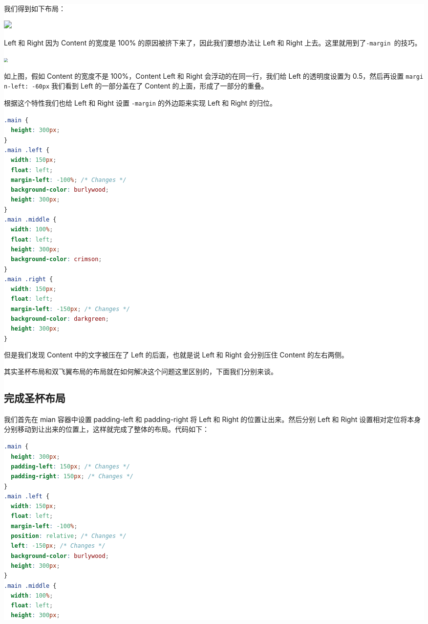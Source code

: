 我们得到如下布局：

![](https://lilu-pic-bed.oss-cn-beijing.aliyuncs.com/my-blog/20201128-the-grail-and-wings-layout/grial_layout_goon_01.png)

Left 和 Right 因为 Content 的宽度是 100% 的原因被挤下来了，因此我们要想办法让 Left 和 Right 上去。这里就用到了`-margin `的技巧。

<img src="https://lilu-pic-bed.oss-cn-beijing.aliyuncs.com/my-blog/20201128-the-grail-and-wings-layout/grial_layout_goon_02.png" style="zoom:50%;" />

如上图，假如 Content 的宽度不是 100%，Content Left 和 Right 会浮动的在同一行，我们给 Left 的透明度设置为 0.5，然后再设置 `margin-left: -60px` 我们看到 Left 的一部分盖在了 Content 的上面，形成了一部分的重叠。

根据这个特性我们也给 Left 和 Right 设置 `-margin` 的外边距来实现 Left 和 Right 的归位。

```css
.main {
  height: 300px;
}
.main .left {
  width: 150px;
  float: left;
  margin-left: -100%; /* Changes */
  background-color: burlywood;
  height: 300px;
}
.main .middle {
  width: 100%;
  float: left;
  height: 300px;
  background-color: crimson;
}
.main .right {
  width: 150px;
  float: left;
  margin-left: -150px; /* Changes */
  background-color: darkgreen;
  height: 300px;
}
```

但是我们发现 Content 中的文字被压在了 Left 的后面，也就是说 Left 和 Right 会分别压住 Content 的左右两侧。

其实圣杯布局和双飞翼布局的布局就在如何解决这个问题这里区别的，下面我们分别来谈。

## 完成圣杯布局

我们首先在 mian 容器中设置 padding-left 和 padding-right 将 Left 和 Right 的位置让出来。然后分别 Left 和 Right 设置相对定位将本身分别移动到让出来的位置上，这样就完成了整体的布局。代码如下：

```css
.main {
  height: 300px;
  padding-left: 150px; /* Changes */
  padding-right: 150px; /* Changes */
}
.main .left {
  width: 150px;
  float: left;
  margin-left: -100%;
  position: relative; /* Changes */
  left: -150px; /* Changes */
  background-color: burlywood;
  height: 300px;
}
.main .middle {
  width: 100%;
  float: left;
  height: 300px;
```